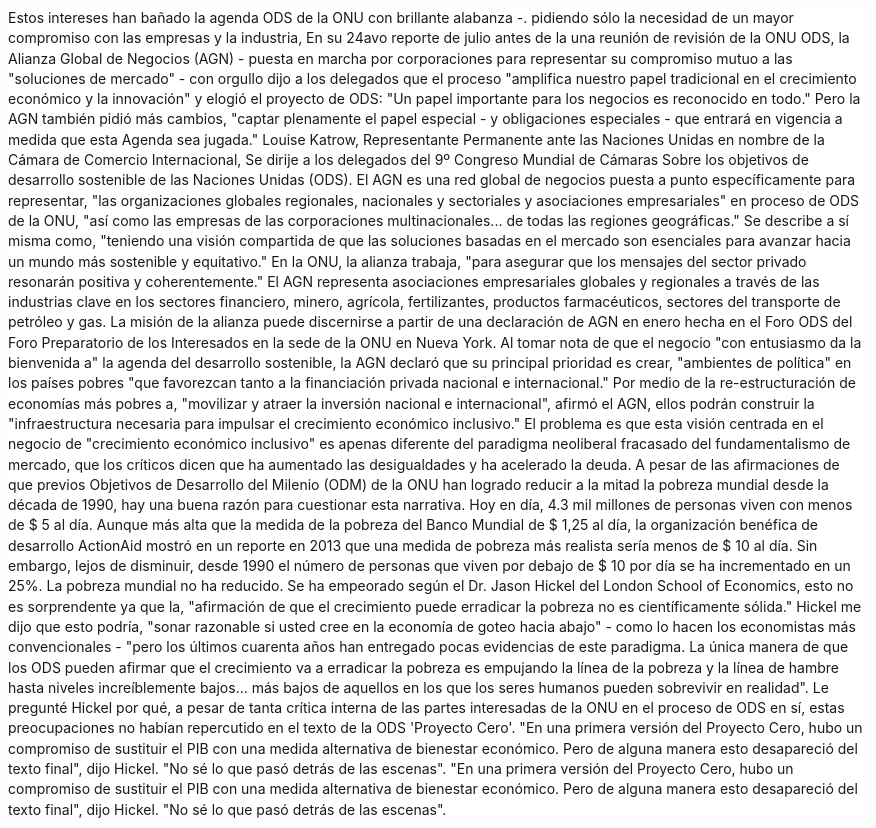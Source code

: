 Estos intereses han bañado la agenda ODS de la ONU con brillante alabanza -. pidiendo sólo la necesidad de un mayor compromiso con las empresas y la industria,
En su 24avo reporte de julio antes de la una reunión de revisión de la ONU ODS, la Alianza Global de Negocios (AGN) - puesta en marcha por corporaciones para representar su compromiso mutuo a las "soluciones de mercado" - con orgullo dijo a los delegados que el proceso "amplifica nuestro papel tradicional en el crecimiento económico y la innovación" y elogió el proyecto de ODS:
"Un papel importante para los negocios es reconocido en todo."
Pero la AGN también pidió más cambios,
"captar plenamente el papel especial - y obligaciones especiales - que entrará en vigencia a medida que esta Agenda sea jugada."
Louise Katrow,
Representante Permanente ante las Naciones Unidas en nombre de la Cámara de Comercio Internacional,
Se dirije a los delegados del 9º Congreso Mundial de Cámaras
Sobre los objetivos de desarrollo sostenible de las Naciones Unidas (ODS).
El AGN es una red global de negocios puesta a punto específicamente para representar,
"las organizaciones globales regionales, nacionales y sectoriales y asociaciones empresariales" en proceso de ODS de la ONU, "así como las empresas de las corporaciones multinacionales... de todas las regiones geográficas."
Se describe a sí misma como,
"teniendo una visión compartida de que las soluciones basadas en el mercado son esenciales para avanzar hacia un mundo más sostenible y equitativo."
En la ONU, la alianza trabaja,
"para asegurar que los mensajes del sector privado resonarán positiva y coherentemente."
El AGN representa asociaciones empresariales globales y regionales a través de las industrias clave en los sectores financiero, minero, agrícola, fertilizantes, productos farmacéuticos, sectores del transporte de petróleo y gas.
La misión de la alianza puede discernirse a partir de una declaración de AGN en enero hecha en el Foro ODS del Foro Preparatorio de los Interesados en la sede de la ONU en Nueva York.
Al tomar nota de que el negocio "con entusiasmo da la bienvenida a" la agenda del desarrollo sostenible, la AGN declaró que su principal prioridad es crear,
"ambientes de política" en los países pobres "que favorezcan tanto a la financiación privada nacional e internacional."
Por medio de la re-estructuración de economías más pobres a,
"movilizar y atraer la inversión nacional e internacional", afirmó el AGN, ellos podrán construir la "infraestructura necesaria para impulsar el crecimiento económico inclusivo."
El problema es que esta visión centrada en el negocio de "crecimiento económico inclusivo" es apenas diferente del paradigma neoliberal fracasado del fundamentalismo de mercado, que los críticos dicen que ha aumentado las desigualdades y ha acelerado la deuda. A pesar de las afirmaciones de que previos Objetivos de Desarrollo del Milenio (ODM) de la ONU han logrado reducir a la mitad la pobreza mundial desde la década de 1990, hay una buena razón para cuestionar esta narrativa.
Hoy en día, 4.3 mil millones de personas viven con menos de $ 5 al día. Aunque más alta que la medida de la pobreza del Banco Mundial de $ 1,25 al día, la organización benéfica de desarrollo ActionAid mostró en un reporte en 2013 que una medida de pobreza más realista sería menos de $ 10 al día.
Sin embargo, lejos de disminuir, desde 1990 el número de personas que viven por debajo de $ 10 por día se ha incrementado en un 25%. La pobreza mundial no ha reducido.
Se ha empeorado según el Dr. Jason Hickel del London School of Economics, esto no es sorprendente ya que la,
"afirmación de que el crecimiento puede erradicar la pobreza no es científicamente sólida."
Hickel me dijo que esto podría,
"sonar razonable si usted cree en la economía de goteo hacia abajo" - como lo hacen los economistas más convencionales - "pero los últimos cuarenta años han entregado pocas evidencias de este paradigma. La única manera de que los ODS pueden afirmar que el crecimiento va a erradicar la pobreza es empujando la línea de la pobreza y la línea de hambre hasta niveles increíblemente bajos... más bajos de aquellos en los que los seres humanos pueden sobrevivir en realidad".
Le pregunté Hickel por qué, a pesar de tanta crítica interna de las partes interesadas de la ONU en el proceso de ODS en sí, estas preocupaciones no habían repercutido en el texto de la ODS 'Proyecto Cero'.
"En una primera versión del Proyecto Cero, hubo un compromiso de sustituir el PIB con una medida alternativa de bienestar económico. Pero de alguna manera esto desapareció del texto final", dijo Hickel. "No sé lo que pasó detrás de las escenas".
"En una primera versión del Proyecto Cero, hubo un compromiso de sustituir el PIB con una medida alternativa de bienestar económico. Pero de alguna manera esto desapareció del texto final", dijo Hickel.
"No sé lo que pasó detrás de las escenas".